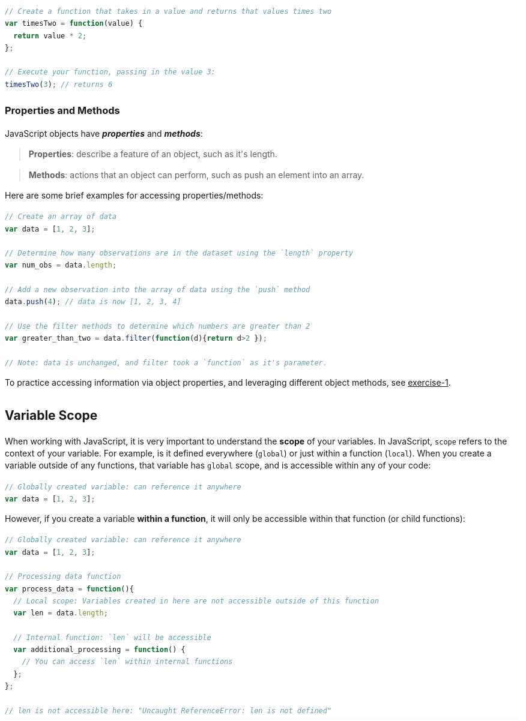 
```javascript
// Create a function that takes in a value and returns that values times two
var timesTwo = function(value) {
  return value * 2;
};

// Execute your function, passing in the value 3:
timesTwo(3); // returns 6
```

### Properties and Methods
JavaScript objects have _**properties**_ and _**methods**_:

>**Properties**: describe a feature of an object, such as it's length.

>**Methods**: actions that an object can perform, such as push an element into an array.

Here are some brief examples for accessing properties/methods:

```javascript
// Create an array of data
var data = [1, 2, 3];

// Determine how many observations are in the dataset using the `length` property
var num_obs = data.length;

// Add a new observation into the array of data using the `push` method
data.push(4); // data is now [1, 2, 3, 4]

// Use the filter methods to determine which numbers are greater than 2
var greater_than_two = data.filter(function(d){return d>2 });

// Note: data is unchanged, and filter took a `function` as it's parameter.  
```

To practice accessing information via object properties, and leveraging different object methods, see [exercise-1](http://github.com/info474-s17/m8-javascript/tree/master/exercise-1).

## Variable Scope
When working with JavaScript, it is very important to understand the **scope** of your variables. In JavaScript, `scope` refers to the context of your variable. For example, is it defined everywhere (`global`) or just within a function (`local`). When you create a variable outside of any functions, that variable has `global` scope, and is accessible within any of your code:

```javascript
// Globally created variable: can reference it anywhere
var data = [1, 2, 3];
```
However, if you create a variable **within a function**, it will only be accessible within that function (or child functions):

```javascript
// Globally created variable: can reference it anywhere
var data = [1, 2, 3];

// Processing data function
var process_data = function(){
  // Local scope: Variables created in here are not accessible outside of this function
  var len = data.length;

  // Internal function: `len` will be accessible
  var additional_processing = function() {
    // You can access `len` within internal functions
  };
};

// len is not accessible here: "Uncaught ReferenceError: len is not defined"
```